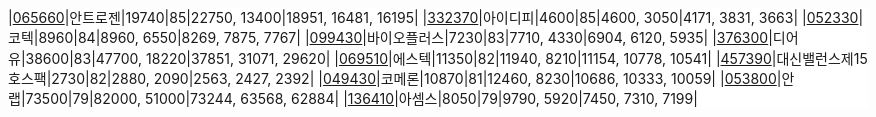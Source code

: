 |[065660](https://finance.daum.net/quotes/A065660)|안트로젠|19740|85|22750, 13400|18951, 16481, 16195|
|[332370](https://finance.daum.net/quotes/A332370)|아이디피|4600|85|4600, 3050|4171, 3831, 3663|
|[052330](https://finance.daum.net/quotes/A052330)|코텍|8960|84|8960, 6550|8269, 7875, 7767|
|[099430](https://finance.daum.net/quotes/A099430)|바이오플러스|7230|83|7710, 4330|6904, 6120, 5935|
|[376300](https://finance.daum.net/quotes/A376300)|디어유|38600|83|47700, 18220|37851, 31071, 29620|
|[069510](https://finance.daum.net/quotes/A069510)|에스텍|11350|82|11940, 8210|11154, 10778, 10541|
|[457390](https://finance.daum.net/quotes/A457390)|대신밸런스제15호스팩|2730|82|2880, 2090|2563, 2427, 2392|
|[049430](https://finance.daum.net/quotes/A049430)|코메론|10870|81|12460, 8230|10686, 10333, 10059|
|[053800](https://finance.daum.net/quotes/A053800)|안랩|73500|79|82000, 51000|73244, 63568, 62884|
|[136410](https://finance.daum.net/quotes/A136410)|아셈스|8050|79|9790, 5920|7450, 7310, 7199|


